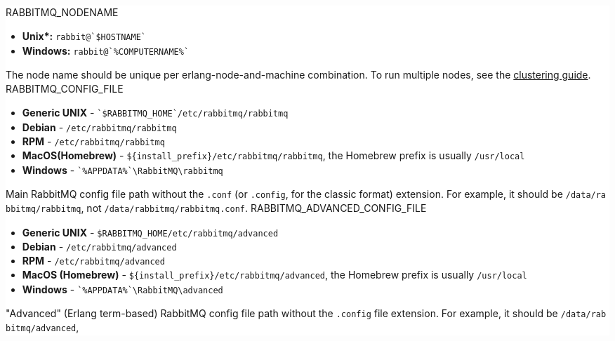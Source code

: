   <tr>
    <td>RABBITMQ_NODENAME</td>
    <td>
      <ul>
        <li>
          <b>Unix*:</b>
          <code>rabbit@`$HOSTNAME`</code>
        </li>
        <li>
          <b>Windows:</b>
          <code>rabbit@`%COMPUTERNAME%`</code>
        </li>
      </ul>
    </td>
    <td>
      The node name should be unique per
      erlang-node-and-machine combination. To run multiple nodes,
      see the
      <a href="clustering.html">clustering guide</a>.
    </td>
  </tr>

  <tr>
    <td>RABBITMQ_CONFIG_FILE</td>
    <td>
      <ul>
        <li><b>Generic UNIX</b> - <code>`$RABBITMQ_HOME`/etc/rabbitmq/rabbitmq</code>
        </li>
        <li><b>Debian</b> - <code>/etc/rabbitmq/rabbitmq</code></li>
        <li><b>RPM</b> - <code>/etc/rabbitmq/rabbitmq</code></li>
        <li>
          <b>MacOS(Homebrew)</b> - <code>${install_prefix}/etc/rabbitmq/rabbitmq</code>,
          the Homebrew prefix is usually <code>/usr/local</code>
        </li>
        <li><b>Windows</b> - <code>`%APPDATA%`\RabbitMQ\rabbitmq</code></li>
      </ul>
    </td>
    <td>
      Main RabbitMQ config file path without the <code>.conf</code>
      (or <code>.config</code>, for the classic format) extension.
      For example, it should be <code>/data/rabbitmq/rabbitmq</code>,
      not <code>/data/rabbitmq/rabbitmq.conf</code>.
    </td>
  </tr>

  <tr>
    <td>RABBITMQ_ADVANCED_CONFIG_FILE</td>
    <td>
      <ul>
        <li><b>Generic UNIX</b> - <code>$RABBITMQ_HOME/etc/rabbitmq/advanced</code>
        </li>
        <li><b>Debian</b> - <code>/etc/rabbitmq/advanced</code></li>
        <li><b>RPM</b> - <code>/etc/rabbitmq/advanced</code></li>
        <li>
          <b>MacOS (Homebrew)</b> - <code>${install_prefix}/etc/rabbitmq/advanced</code>,
          the Homebrew prefix is usually <code>/usr/local</code>
        </li>
        <li><b>Windows</b> - <code>`%APPDATA%`\RabbitMQ\advanced</code></li>
      </ul>
    </td>
    <td>
      "Advanced" (Erlang term-based) RabbitMQ config file path without the <code>.config</code> file extension.
      For example, it should be <code>/data/rabbitmq/advanced</code>,